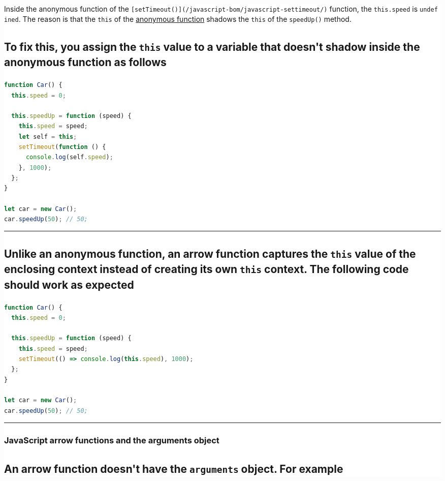 
Inside the anonymous function of the `[setTimeout()](/javascript-bom/javascript-settimeout/)` function, the `this.speed` is `undefined`. The reason is that the `this` of the [anonymous function](/javascript-anonymous-functions/) shadows the `this` of the `speedUp()` method.

## To fix this, you assign the `this` value to a variable that doesn't shadow inside the anonymous function as follows

```js
function Car() {
  this.speed = 0;

  this.speedUp = function (speed) {
    this.speed = speed;
    let self = this;
    setTimeout(function () {
      console.log(self.speed);
    }, 1000);
  };
}

let car = new Car();
car.speedUp(50); // 50;
```

---

## Unlike an anonymous function, an arrow function captures the `this` value of the enclosing context instead of creating its own `this` context. The following code should work as expected

```js
function Car() {
  this.speed = 0;

  this.speedUp = function (speed) {
    this.speed = speed;
    setTimeout(() => console.log(this.speed), 1000);
  };
}

let car = new Car();
car.speedUp(50); // 50;
```

---

### JavaScript arrow functions and the arguments object

## An arrow function doesn't have the `arguments` object. For example
